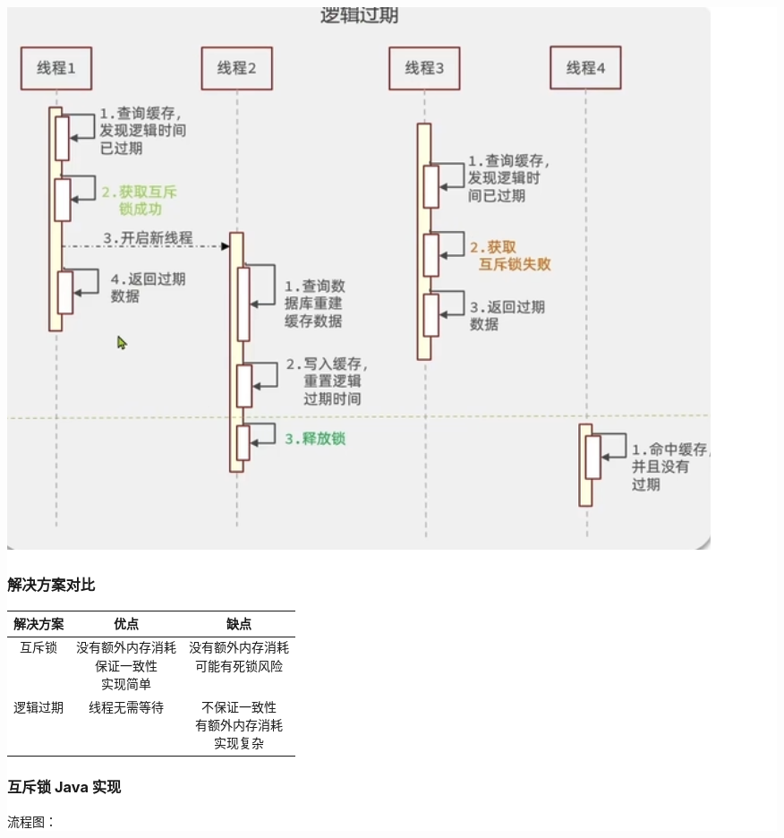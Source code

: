   <img src="redis-hcjc-3.png">
</div>

### 解决方案对比

| 解决方案 |                     优点                     |                     缺点                     |
| :------: | :------------------------------------------: | :------------------------------------------: |
|  互斥锁  | 没有额外内存消耗<br/>保证一致性<br/>实现简单 |     没有额外内存消耗<br/>可能有死锁风险      |
| 逻辑过期 |                 线程无需等待                 | 不保证一致性<br/>有额外内存消耗<br/>实现复杂 |

### 互斥锁 Java 实现

流程图：

<div align="center">